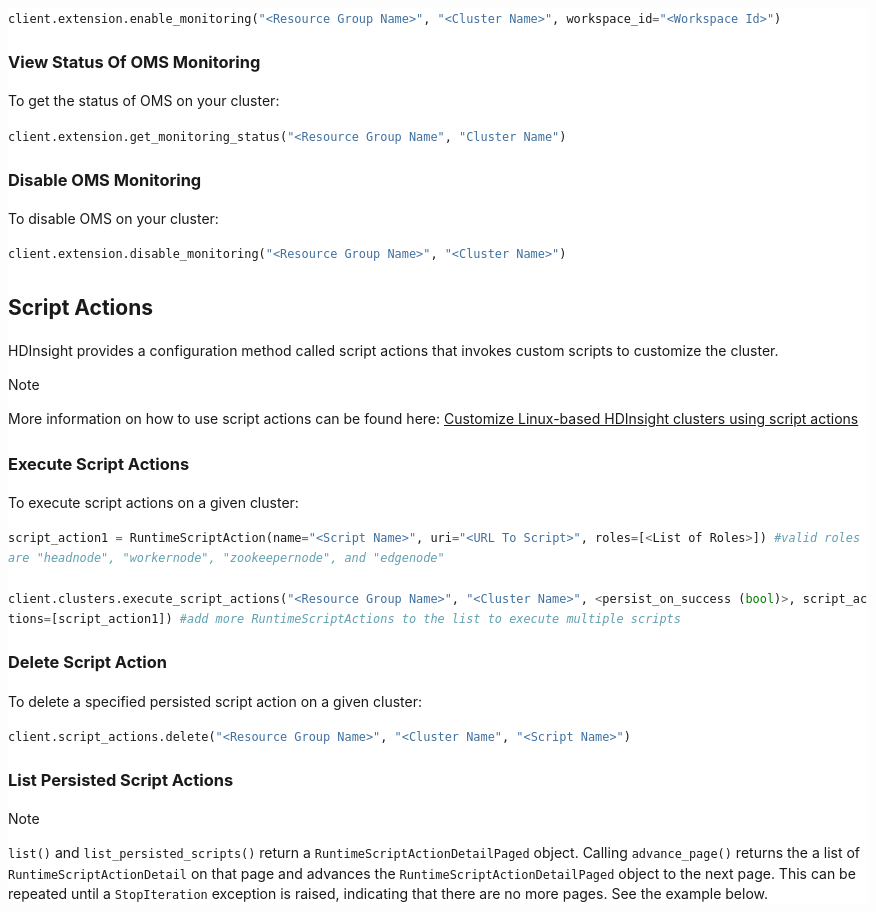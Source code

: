 ```python
client.extension.enable_monitoring("<Resource Group Name>", "<Cluster Name>", workspace_id="<Workspace Id>")
```

### View Status Of OMS Monitoring
To get the status of OMS on your cluster:

```python
client.extension.get_monitoring_status("<Resource Group Name", "Cluster Name")
```

### Disable OMS Monitoring
To disable OMS on your cluster:

```python
client.extension.disable_monitoring("<Resource Group Name>", "<Cluster Name>")
```

## Script Actions
HDInsight provides a configuration method called script actions that invokes custom scripts to customize the cluster.
> [!NOTE]
> More information on how to use script actions can be found here: [Customize Linux-based HDInsight clusters using script actions](https://docs.microsoft.com/en-us/azure/hdinsight/hdinsight-hadoop-customize-cluster-linux)

### Execute Script Actions
To execute script actions on a given cluster:

```python
script_action1 = RuntimeScriptAction(name="<Script Name>", uri="<URL To Script>", roles=[<List of Roles>]) #valid roles are "headnode", "workernode", "zookeepernode", and "edgenode"

client.clusters.execute_script_actions("<Resource Group Name>", "<Cluster Name>", <persist_on_success (bool)>, script_actions=[script_action1]) #add more RuntimeScriptActions to the list to execute multiple scripts
```

### Delete Script Action
To delete a specified persisted script action on a given cluster:

```python
client.script_actions.delete("<Resource Group Name>", "<Cluster Name", "<Script Name>")
```

### List Persisted Script Actions

> [!NOTE]
> `list()` and `list_persisted_scripts()` return a `RuntimeScriptActionDetailPaged` object. Calling `advance_page()` returns the a list of `RuntimeScriptActionDetail` on that page and advances the `RuntimeScriptActionDetailPaged` object to the next page. This can be repeated until a `StopIteration` exception is raised, indicating that there are no more pages. See the example below.
